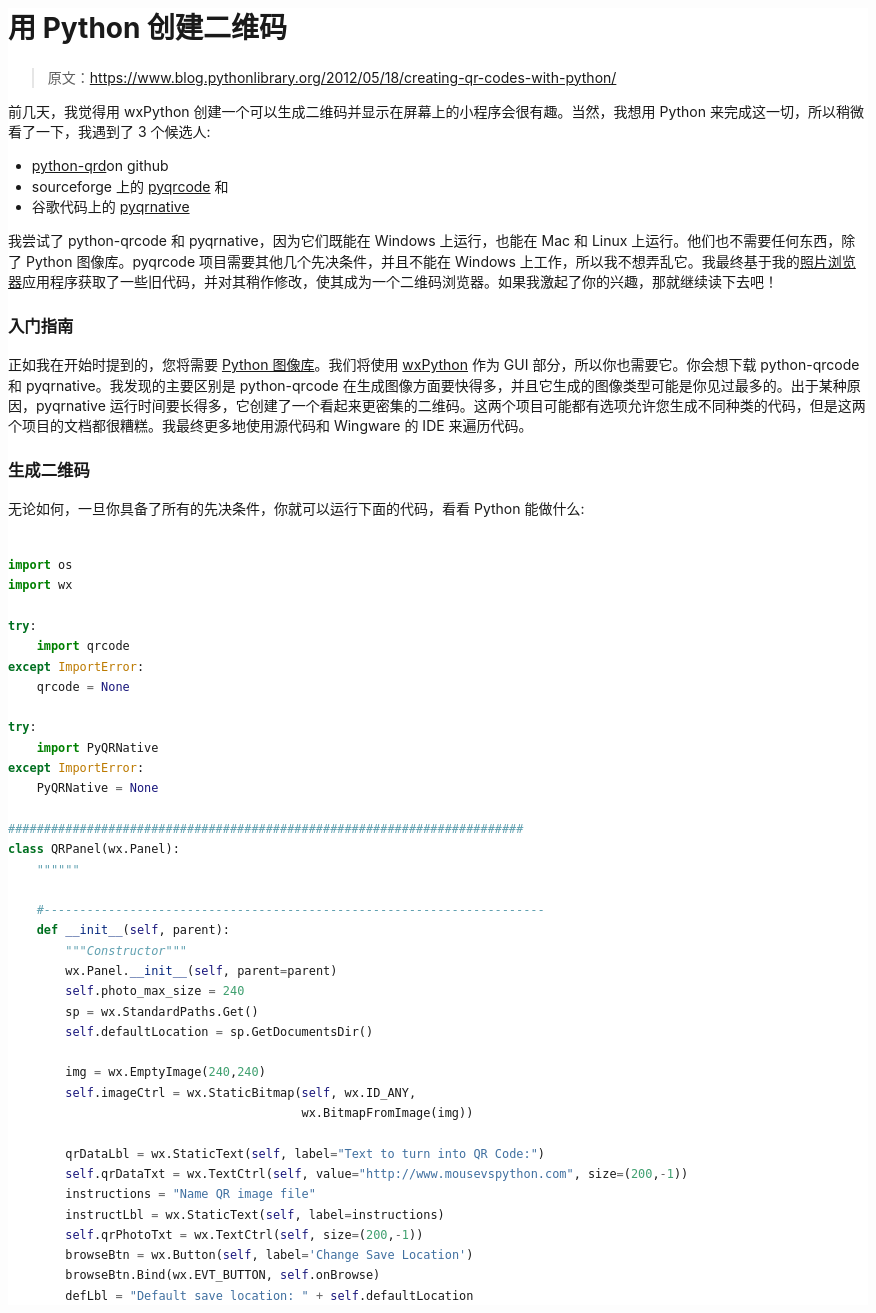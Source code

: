 # 用 Python 创建二维码

> 原文：<https://www.blog.pythonlibrary.org/2012/05/18/creating-qr-codes-with-python/>

前几天，我觉得用 wxPython 创建一个可以生成二维码并显示在屏幕上的小程序会很有趣。当然，我想用 Python 来完成这一切，所以稍微看了一下，我遇到了 3 个候选人:

*   [python-qrd](https://github.com/lincolnloop/python-qrcode)on github
*   sourceforge 上的 [pyqrcode](http://pyqrcode.sourceforge.net/) 和
*   谷歌代码上的 [pyqrnative](http://code.google.com/p/pyqrnative/)

我尝试了 python-qrcode 和 pyqrnative，因为它们既能在 Windows 上运行，也能在 Mac 和 Linux 上运行。他们也不需要任何东西，除了 Python 图像库。pyqrcode 项目需要其他几个先决条件，并且不能在 Windows 上工作，所以我不想弄乱它。我最终基于我的[照片浏览器](https://www.blog.pythonlibrary.org/2010/03/26/creating-a-simple-photo-viewer-with-wxpython/)应用程序获取了一些旧代码，并对其稍作修改，使其成为一个二维码浏览器。如果我激起了你的兴趣，那就继续读下去吧！

### 入门指南

正如我在开始时提到的，您将需要 [Python 图像库](http://www.pythonware.com/products/pil/)。我们将使用 [wxPython](http://www.wxpython.org) 作为 GUI 部分，所以你也需要它。你会想下载 python-qrcode 和 pyqrnative。我发现的主要区别是 python-qrcode 在生成图像方面要快得多，并且它生成的图像类型可能是你见过最多的。出于某种原因，pyqrnative 运行时间要长得多，它创建了一个看起来更密集的二维码。这两个项目可能都有选项允许您生成不同种类的代码，但是这两个项目的文档都很糟糕。我最终更多地使用源代码和 Wingware 的 IDE 来遍历代码。

### 生成二维码

无论如何，一旦你具备了所有的先决条件，你就可以运行下面的代码，看看 Python 能做什么:

```py

import os
import wx

try:
    import qrcode
except ImportError:
    qrcode = None

try:
    import PyQRNative
except ImportError:
    PyQRNative = None

########################################################################
class QRPanel(wx.Panel):
    """"""

    #----------------------------------------------------------------------
    def __init__(self, parent):
        """Constructor"""
        wx.Panel.__init__(self, parent=parent)
        self.photo_max_size = 240
        sp = wx.StandardPaths.Get()
        self.defaultLocation = sp.GetDocumentsDir()

        img = wx.EmptyImage(240,240)
        self.imageCtrl = wx.StaticBitmap(self, wx.ID_ANY,
                                         wx.BitmapFromImage(img))

        qrDataLbl = wx.StaticText(self, label="Text to turn into QR Code:")
        self.qrDataTxt = wx.TextCtrl(self, value="http://www.mousevspython.com", size=(200,-1))
        instructions = "Name QR image file"
        instructLbl = wx.StaticText(self, label=instructions)
        self.qrPhotoTxt = wx.TextCtrl(self, size=(200,-1))
        browseBtn = wx.Button(self, label='Change Save Location')
        browseBtn.Bind(wx.EVT_BUTTON, self.onBrowse)
        defLbl = "Default save location: " + self.defaultLocation
```